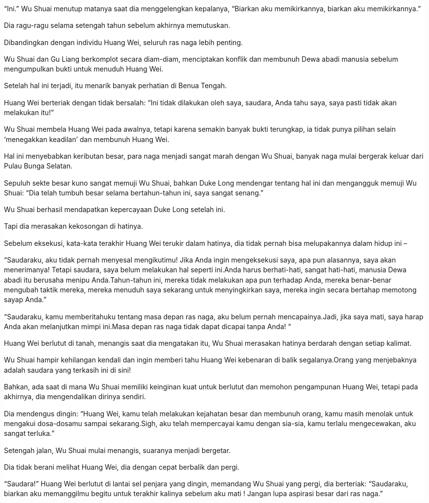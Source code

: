 “Ini.” Wu Shuai menutup matanya saat dia menggelengkan kepalanya, “Biarkan aku memikirkannya, biarkan aku memikirkannya.”

Dia ragu-ragu selama setengah tahun sebelum akhirnya memutuskan.

Dibandingkan dengan individu Huang Wei, seluruh ras naga lebih penting.

Wu Shuai dan Gu Liang berkomplot secara diam-diam, menciptakan konflik dan membunuh Dewa abadi manusia sebelum mengumpulkan bukti untuk menuduh Huang Wei.

Setelah hal ini terjadi, itu menarik banyak perhatian di Benua Tengah.

Huang Wei berteriak dengan tidak bersalah: “Ini tidak dilakukan oleh saya, saudara, Anda tahu saya, saya pasti tidak akan melakukan itu!”

Wu Shuai membela Huang Wei pada awalnya, tetapi karena semakin banyak bukti terungkap, ia tidak punya pilihan selain ‘menegakkan keadilan’ dan membunuh Huang Wei.

Hal ini menyebabkan keributan besar, para naga menjadi sangat marah dengan Wu Shuai, banyak naga mulai bergerak keluar dari Pulau Bunga Selatan.

Sepuluh sekte besar kuno sangat memuji Wu Shuai, bahkan Duke Long mendengar tentang hal ini dan mengangguk memuji Wu Shuai: “Dia telah tumbuh besar selama bertahun-tahun ini, saya sangat senang.”

Wu Shuai berhasil mendapatkan kepercayaan Duke Long setelah ini.

Tapi dia merasakan kekosongan di hatinya.

Sebelum eksekusi, kata-kata terakhir Huang Wei terukir dalam hatinya, dia tidak pernah bisa melupakannya dalam hidup ini –

“Saudaraku, aku tidak pernah menyesal mengikutimu! Jika Anda ingin mengeksekusi saya, apa pun alasannya, saya akan menerimanya! Tetapi saudara, saya belum melakukan hal seperti ini.Anda harus berhati-hati, sangat hati-hati, manusia Dewa abadi itu berusaha menipu Anda.Tahun-tahun ini, mereka tidak melakukan apa pun terhadap Anda, mereka benar-benar mengubah taktik mereka, mereka menuduh saya sekarang untuk menyingkirkan saya, mereka ingin secara bertahap memotong sayap Anda.”

“Saudaraku, kamu memberitahuku tentang masa depan ras naga, aku belum pernah mencapainya.Jadi, jika saya mati, saya harap Anda akan melanjutkan mimpi ini.Masa depan ras naga tidak dapat dicapai tanpa Anda! “

Huang Wei berlutut di tanah, menangis saat dia mengatakan itu, Wu Shuai merasakan hatinya berdarah dengan setiap kalimat.



Wu Shuai hampir kehilangan kendali dan ingin memberi tahu Huang Wei kebenaran di balik segalanya.Orang yang menjebaknya adalah saudara yang terkasih ini di sini!

Bahkan, ada saat di mana Wu Shuai memiliki keinginan kuat untuk berlutut dan memohon pengampunan Huang Wei, tetapi pada akhirnya, dia mengendalikan dirinya sendiri.

Dia mendengus dingin: “Huang Wei, kamu telah melakukan kejahatan besar dan membunuh orang, kamu masih menolak untuk mengakui dosa-dosamu sampai sekarang.Sigh, aku telah mempercayai kamu dengan sia-sia, kamu terlalu mengecewakan, aku sangat terluka.”

Setengah jalan, Wu Shuai mulai menangis, suaranya menjadi bergetar.

Dia tidak berani melihat Huang Wei, dia dengan cepat berbalik dan pergi.

“Saudara!” Huang Wei berlutut di lantai sel penjara yang dingin, memandang Wu Shuai yang pergi, dia berteriak: “Saudaraku, biarkan aku memanggilmu begitu untuk terakhir kalinya sebelum aku mati ! Jangan lupa aspirasi besar dari ras naga.”
